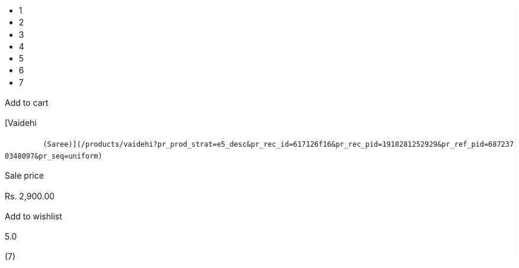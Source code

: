 [](/products/vaidehi?pr_prod_strat=e5_desc&pr_rec_id=617126f16&pr_rec_pid=1918281252929&pr_ref_pid=6872370348097&pr_seq=uniform)

[](/products/vaidehi?pr_prod_strat=e5_desc&pr_rec_id=617126f16&pr_rec_pid=1918281252929&pr_ref_pid=6872370348097&pr_seq=uniform)

[](/products/vaidehi?pr_prod_strat=e5_desc&pr_rec_id=617126f16&pr_rec_pid=1918281252929&pr_ref_pid=6872370348097&pr_seq=uniform)

[](/products/vaidehi?pr_prod_strat=e5_desc&pr_rec_id=617126f16&pr_rec_pid=1918281252929&pr_ref_pid=6872370348097&pr_seq=uniform)

[](/products/vaidehi?pr_prod_strat=e5_desc&pr_rec_id=617126f16&pr_rec_pid=1918281252929&pr_ref_pid=6872370348097&pr_seq=uniform)

[](/products/vaidehi?pr_prod_strat=e5_desc&pr_rec_id=617126f16&pr_rec_pid=1918281252929&pr_ref_pid=6872370348097&pr_seq=uniform)

[](/products/vaidehi?pr_prod_strat=e5_desc&pr_rec_id=617126f16&pr_rec_pid=1918281252929&pr_ref_pid=6872370348097&pr_seq=uniform)

- 1
- 2
- 3
- 4
- 5
- 6
- 7

Add to cart

[Vaidehi
          
          
             (Saree)](/products/vaidehi?pr_prod_strat=e5_desc&pr_rec_id=617126f16&pr_rec_pid=1918281252929&pr_ref_pid=6872370348097&pr_seq=uniform)

Sale price

Rs. 2,900.00

Add to wishlist

5.0

(7)

[](/products/rani?pr_prod_strat=jac&pr_rec_id=617126f16&pr_rec_pid=6872378835009&pr_ref_pid=6872370348097&pr_seq=uniform)

[](/products/rani?pr_prod_strat=jac&pr_rec_id=617126f16&pr_rec_pid=6872378835009&pr_ref_pid=6872370348097&pr_seq=uniform)

[](/products/rani?pr_prod_strat=jac&pr_rec_id=617126f16&pr_rec_pid=6872378835009&pr_ref_pid=6872370348097&pr_seq=uniform)

[](/products/rani?pr_prod_strat=jac&pr_rec_id=617126f16&pr_rec_pid=6872378835009&pr_ref_pid=6872370348097&pr_seq=uniform)

[](/products/rani?pr_prod_strat=jac&pr_rec_id=617126f16&pr_rec_pid=6872378835009&pr_ref_pid=6872370348097&pr_seq=uniform)
